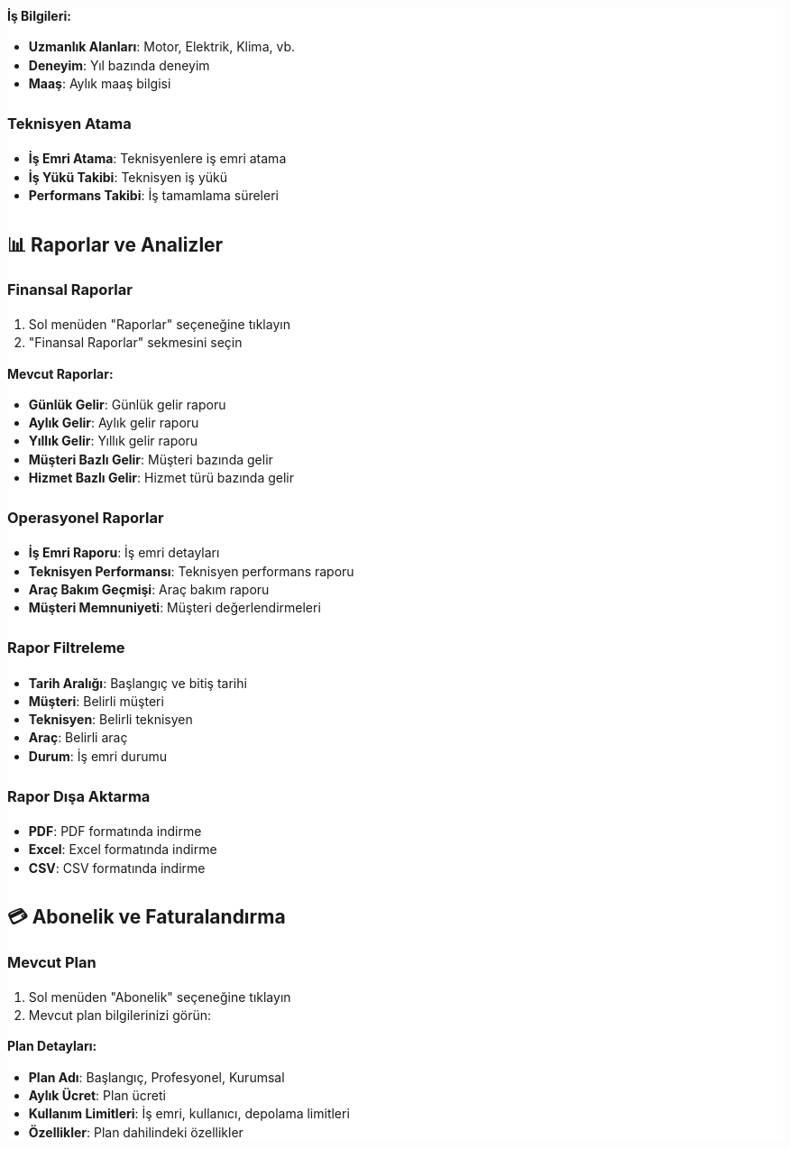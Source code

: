 **İş Bilgileri:**
- **Uzmanlık Alanları**: Motor, Elektrik, Klima, vb.
- **Deneyim**: Yıl bazında deneyim
- **Maaş**: Aylık maaş bilgisi

### Teknisyen Atama
- **İş Emri Atama**: Teknisyenlere iş emri atama
- **İş Yükü Takibi**: Teknisyen iş yükü
- **Performans Takibi**: İş tamamlama süreleri

## 📊 Raporlar ve Analizler

### Finansal Raporlar
1. Sol menüden "Raporlar" seçeneğine tıklayın
2. "Finansal Raporlar" sekmesini seçin

**Mevcut Raporlar:**
- **Günlük Gelir**: Günlük gelir raporu
- **Aylık Gelir**: Aylık gelir raporu
- **Yıllık Gelir**: Yıllık gelir raporu
- **Müşteri Bazlı Gelir**: Müşteri bazında gelir
- **Hizmet Bazlı Gelir**: Hizmet türü bazında gelir

### Operasyonel Raporlar
- **İş Emri Raporu**: İş emri detayları
- **Teknisyen Performansı**: Teknisyen performans raporu
- **Araç Bakım Geçmişi**: Araç bakım raporu
- **Müşteri Memnuniyeti**: Müşteri değerlendirmeleri

### Rapor Filtreleme
- **Tarih Aralığı**: Başlangıç ve bitiş tarihi
- **Müşteri**: Belirli müşteri
- **Teknisyen**: Belirli teknisyen
- **Araç**: Belirli araç
- **Durum**: İş emri durumu

### Rapor Dışa Aktarma
- **PDF**: PDF formatında indirme
- **Excel**: Excel formatında indirme
- **CSV**: CSV formatında indirme

## 💳 Abonelik ve Faturalandırma

### Mevcut Plan
1. Sol menüden "Abonelik" seçeneğine tıklayın
2. Mevcut plan bilgilerinizi görün:

**Plan Detayları:**
- **Plan Adı**: Başlangıç, Profesyonel, Kurumsal
- **Aylık Ücret**: Plan ücreti
- **Kullanım Limitleri**: İş emri, kullanıcı, depolama limitleri
- **Özellikler**: Plan dahilindeki özellikler
